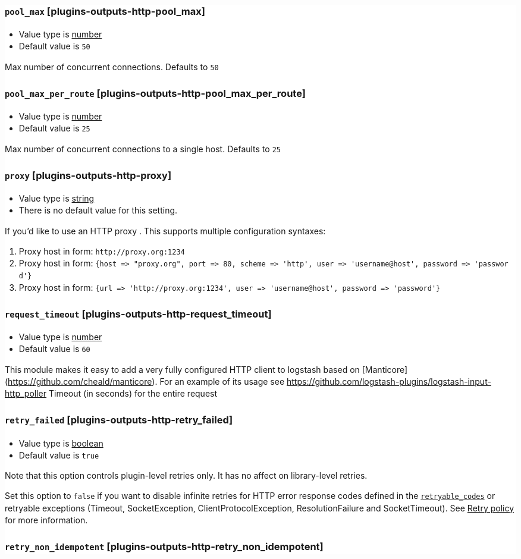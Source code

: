 ### `pool_max` [plugins-outputs-http-pool_max]

* Value type is [number](value-types.md#number)
* Default value is `50`

Max number of concurrent connections. Defaults to `50`

### `pool_max_per_route` [plugins-outputs-http-pool_max_per_route]

* Value type is [number](value-types.md#number)
* Default value is `25`

Max number of concurrent connections to a single host. Defaults to `25`

### `proxy` [plugins-outputs-http-proxy]

* Value type is [string](value-types.md#string)
* There is no default value for this setting.

If you’d like to use an HTTP proxy . This supports multiple configuration syntaxes:

1. Proxy host in form: `http://proxy.org:1234`
2. Proxy host in form: `{host => "proxy.org", port => 80, scheme => 'http', user => 'username@host', password => 'password'}`
3. Proxy host in form: `{url => 'http://proxy.org:1234', user => 'username@host', password => 'password'}`

### `request_timeout` [plugins-outputs-http-request_timeout]

* Value type is [number](value-types.md#number)
* Default value is `60`

This module makes it easy to add a very fully configured HTTP client to logstash based on \[Manticore]\(<https://github.com/cheald/manticore>). For an example of its usage see <https://github.com/logstash-plugins/logstash-input-http_poller> Timeout (in seconds) for the entire request

### `retry_failed` [plugins-outputs-http-retry_failed]

* Value type is [boolean](value-types.md#boolean)
* Default value is `true`

Note that this option controls plugin-level retries only. It has no affect on library-level retries.

Set this option to `false` if you want to disable infinite retries for HTTP error response codes defined in the [`retryable_codes`](plugins-outputs-http.md#plugins-outputs-http-retryable_codes) or retryable exceptions (Timeout, SocketException, ClientProtocolException, ResolutionFailure and SocketTimeout). See [Retry policy](plugins-outputs-http.md#plugins-outputs-http-retry_policy) for more information.

### `retry_non_idempotent` [plugins-outputs-http-retry_non_idempotent]
